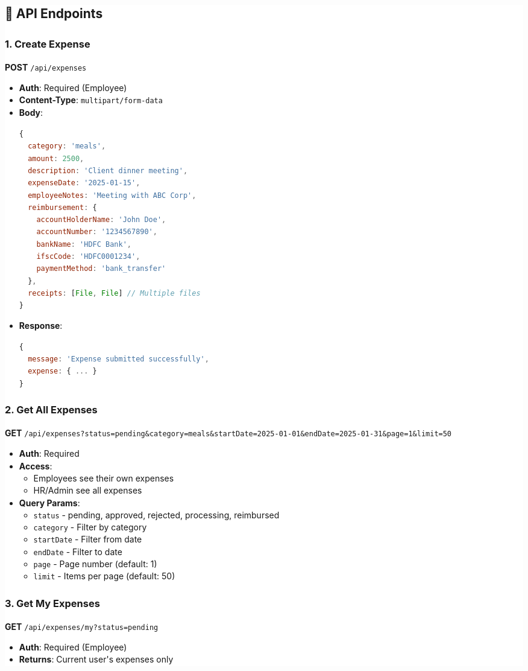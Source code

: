 ## 🔌 API Endpoints

### 1. Create Expense
**POST** `/api/expenses`
- **Auth**: Required (Employee)
- **Content-Type**: `multipart/form-data`
- **Body**:
  ```javascript
  {
    category: 'meals',
    amount: 2500,
    description: 'Client dinner meeting',
    expenseDate: '2025-01-15',
    employeeNotes: 'Meeting with ABC Corp',
    reimbursement: {
      accountHolderName: 'John Doe',
      accountNumber: '1234567890',
      bankName: 'HDFC Bank',
      ifscCode: 'HDFC0001234',
      paymentMethod: 'bank_transfer'
    },
    receipts: [File, File] // Multiple files
  }
  ```
- **Response**:
  ```javascript
  {
    message: 'Expense submitted successfully',
    expense: { ... }
  }
  ```

### 2. Get All Expenses
**GET** `/api/expenses?status=pending&category=meals&startDate=2025-01-01&endDate=2025-01-31&page=1&limit=50`
- **Auth**: Required
- **Access**: 
  - Employees see their own expenses
  - HR/Admin see all expenses
- **Query Params**:
  - `status` - pending, approved, rejected, processing, reimbursed
  - `category` - Filter by category
  - `startDate` - Filter from date
  - `endDate` - Filter to date
  - `page` - Page number (default: 1)
  - `limit` - Items per page (default: 50)

### 3. Get My Expenses
**GET** `/api/expenses/my?status=pending`
- **Auth**: Required (Employee)
- **Returns**: Current user's expenses only
